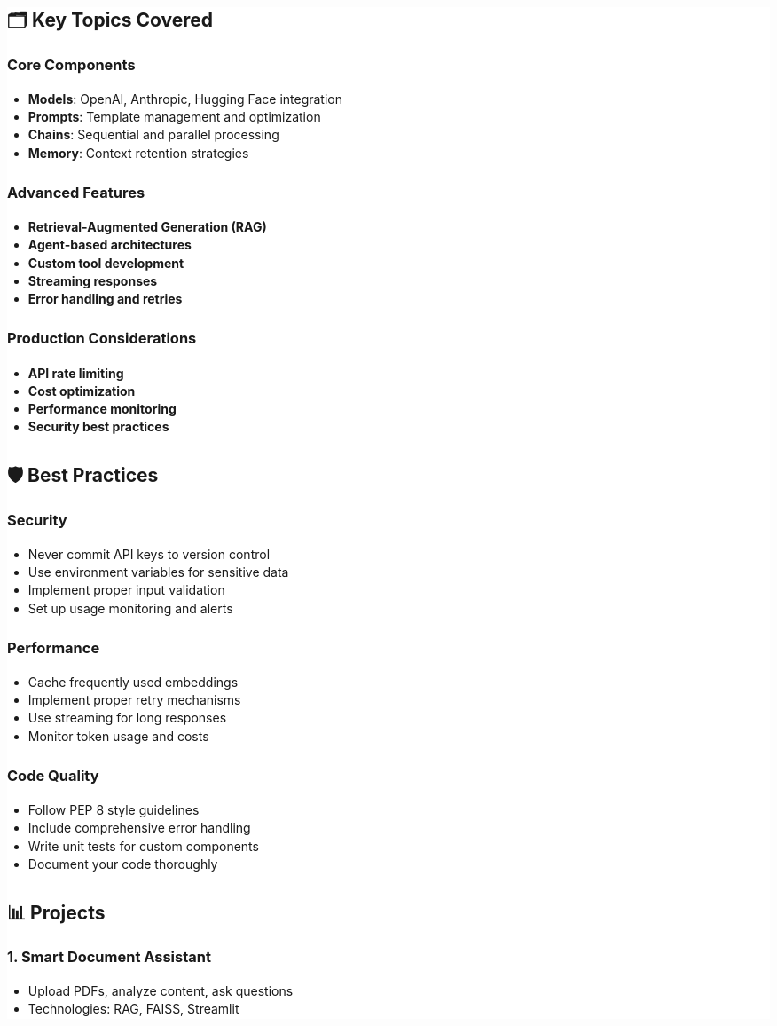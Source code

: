 ## 🗂️ Key Topics Covered

### Core Components
- **Models**: OpenAI, Anthropic, Hugging Face integration
- **Prompts**: Template management and optimization
- **Chains**: Sequential and parallel processing
- **Memory**: Context retention strategies

### Advanced Features
- **Retrieval-Augmented Generation (RAG)**
- **Agent-based architectures**
- **Custom tool development**
- **Streaming responses**
- **Error handling and retries**

### Production Considerations
- **API rate limiting**
- **Cost optimization**
- **Performance monitoring**
- **Security best practices**

## 🛡️ Best Practices

### Security
- Never commit API keys to version control
- Use environment variables for sensitive data
- Implement proper input validation
- Set up usage monitoring and alerts

### Performance
- Cache frequently used embeddings
- Implement proper retry mechanisms
- Use streaming for long responses
- Monitor token usage and costs

### Code Quality
- Follow PEP 8 style guidelines
- Include comprehensive error handling
- Write unit tests for custom components
- Document your code thoroughly

## 📊 Projects

### 1. **Smart Document Assistant**
- Upload PDFs, analyze content, ask questions
- Technologies: RAG, FAISS, Streamlit
